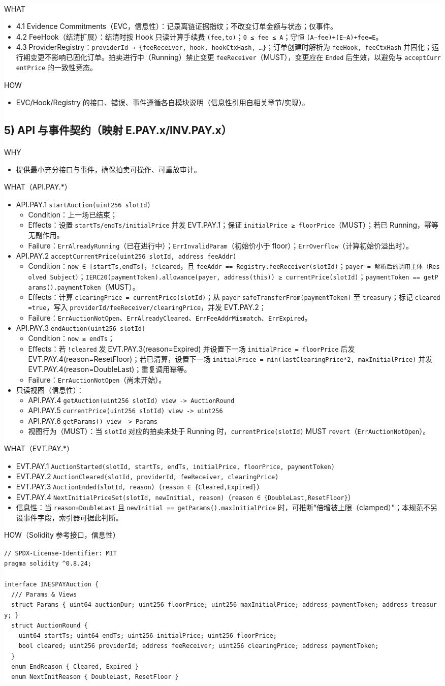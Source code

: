  WHAT
 - 4.1 Evidence Commitments（EVC，信息性）：记录离链证据指纹；不改变订单金额与状态；仅事件。
 - 4.2 FeeHook（结清扩展）：结清时按 Hook 只读计算手续费 `(fee,to)`；`0 ≤ fee ≤ A`；守恒 `(A−fee)+(E−A)+fee=E`。
 - 4.3 ProviderRegistry：`providerId → {feeReceiver, hook, hookCtxHash, …}`；订单创建时解析为 `feeHook, feeCtxHash` 并固化；运行期变更不影响已固化订单。拍卖进行中（Running）禁止变更 `feeReceiver`（MUST），变更应在 `Ended` 后生效，以避免与 `acceptCurrentPrice` 的一致性竞态。

HOW
- EVC/Hook/Registry 的接口、错误、事件遵循各自模块说明（信息性引用自相关章节/实现）。

## 5) API 与事件契约（映射 E.PAY.x/INV.PAY.x）

WHY
- 提供最小充分接口与事件，确保拍卖可操作、可重放审计。

WHAT（API.PAY.*）
- API.PAY.1 `startAuction(uint256 slotId)`
  - Condition：上一场已结束；
  - Effects：设置 `startTs/endTs/initialPrice` 并发 EVT.PAY.1；保证 `initialPrice ≥ floorPrice`（MUST）；若已 Running，幂等无副作用。
  - Failure：`ErrAlreadyRunning`（已在进行中）；`ErrInvalidParam`（初始价小于 floor）；`ErrOverflow`（计算初始价溢出时）。
- API.PAY.2 `acceptCurrentPrice(uint256 slotId, address feeAddr)`
  - Condition：`now ∈ [startTs,endTs]`，`!cleared`，且 `feeAddr == Registry.feeReceiver(slotId)`；`payer = 解析后的调用主体（Resolved Subject）`；`IERC20(paymentToken).allowance(payer, address(this)) ≥ currentPrice(slotId)`；`paymentToken == getParams().paymentToken`（MUST）。
  - Effects：计算 `clearingPrice = currentPrice(slotId)`；从 `payer` `safeTransferFrom(paymentToken)` 至 `treasury`；标记 `cleared=true`，写入 `providerId/feeReceiver/clearingPrice`，并发 EVT.PAY.2；
  - Failure：`ErrAuctionNotOpen`、`ErrAlreadyCleared`、`ErrFeeAddrMismatch`、`ErrExpired`。
- API.PAY.3 `endAuction(uint256 slotId)`
  - Condition：`now ≥ endTs`；
  - Effects：若 `!cleared` 发 EVT.PAY.3(reason=Expired) 并设置下一场 `initialPrice = floorPrice` 后发 EVT.PAY.4(reason=ResetFloor)；若已清算，设置下一场 `initialPrice = min(lastClearingPrice*2, maxInitialPrice)` 并发 EVT.PAY.4(reason=DoubleLast)；重复调用幂等。
  - Failure：`ErrAuctionNotOpen`（尚未开始）。
- 只读视图（信息性）：
  - API.PAY.4 `getAuction(uint256 slotId) view -> AuctionRound`
  - API.PAY.5 `currentPrice(uint256 slotId) view -> uint256`
  - API.PAY.6 `getParams() view -> Params`
  - 视图行为（MUST）：当 `slotId` 对应的拍卖未处于 Running 时，`currentPrice(slotId)` MUST `revert`（`ErrAuctionNotOpen`）。

WHAT（EVT.PAY.*）
- EVT.PAY.1 `AuctionStarted(slotId, startTs, endTs, initialPrice, floorPrice, paymentToken)`
- EVT.PAY.2 `AuctionCleared(slotId, providerId, feeReceiver, clearingPrice)`
- EVT.PAY.3 `AuctionEnded(slotId, reason)`（`reason ∈ {Cleared,Expired}`）
- EVT.PAY.4 `NextInitialPriceSet(slotId, newInitial, reason)`（`reason ∈ {DoubleLast,ResetFloor}`）
 - 信息性：当 `reason=DoubleLast` 且 `newInitial == getParams().maxInitialPrice` 时，可推断“倍增被上限（clamped）”；本规范不另设事件字段，索引器可据此判断。

HOW（Solidity 参考接口，信息性）
```solidity
// SPDX-License-Identifier: MIT
pragma solidity ^0.8.24;

interface INESPAYAuction {
  /// Params & Views
  struct Params { uint64 auctionDur; uint256 floorPrice; uint256 maxInitialPrice; address paymentToken; address treasury; }
  struct AuctionRound {
    uint64 startTs; uint64 endTs; uint256 initialPrice; uint256 floorPrice;
    bool cleared; uint256 providerId; address feeReceiver; uint256 clearingPrice; address paymentToken;
  }
  enum EndReason { Cleared, Expired }
  enum NextInitReason { DoubleLast, ResetFloor }
```